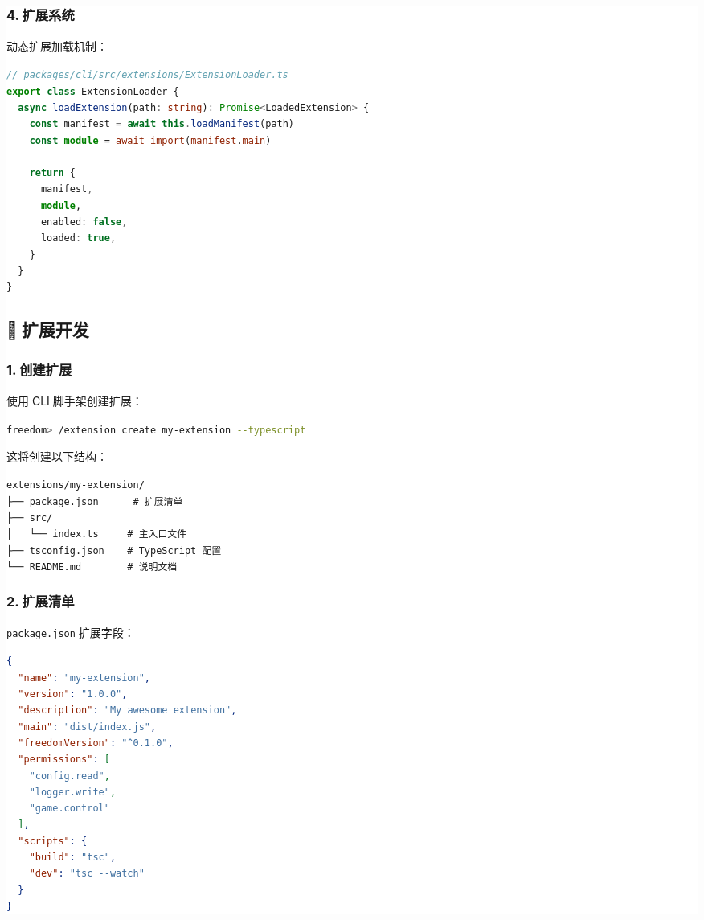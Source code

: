 
### 4. 扩展系统

动态扩展加载机制：

```typescript
// packages/cli/src/extensions/ExtensionLoader.ts
export class ExtensionLoader {
  async loadExtension(path: string): Promise<LoadedExtension> {
    const manifest = await this.loadManifest(path)
    const module = await import(manifest.main)
    
    return {
      manifest,
      module,
      enabled: false,
      loaded: true,
    }
  }
}
```

## 🧩 扩展开发

### 1. 创建扩展

使用 CLI 脚手架创建扩展：

```bash
freedom> /extension create my-extension --typescript
```

这将创建以下结构：
```
extensions/my-extension/
├── package.json      # 扩展清单
├── src/
│   └── index.ts     # 主入口文件
├── tsconfig.json    # TypeScript 配置
└── README.md        # 说明文档
```

### 2. 扩展清单

`package.json` 扩展字段：

```json
{
  "name": "my-extension",
  "version": "1.0.0",
  "description": "My awesome extension",
  "main": "dist/index.js",
  "freedomVersion": "^0.1.0",
  "permissions": [
    "config.read",
    "logger.write", 
    "game.control"
  ],
  "scripts": {
    "build": "tsc",
    "dev": "tsc --watch"
  }
}
```
